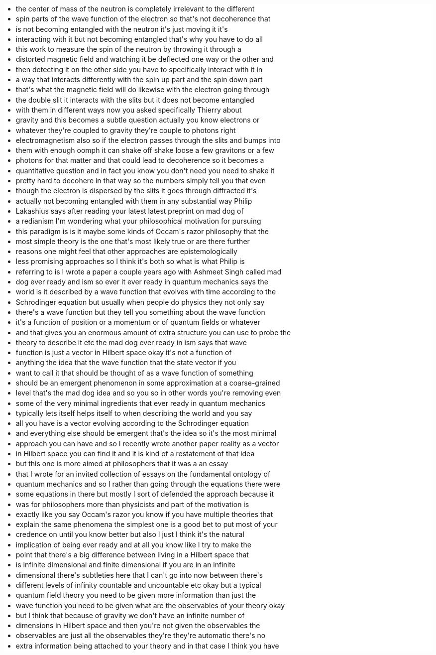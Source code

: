 *  the center of mass of the neutron is completely irrelevant to the different
*  spin parts of the wave function of the electron so that's not decoherence that
*  is not becoming entangled with the neutron it's just moving it it's
*  interacting with it but not becoming entangled that's why you have to do all
*  this work to measure the spin of the neutron by throwing it through a
*  distorted magnetic field and watching it be deflected one way or the other and
*  then detecting it on the other side you have to specifically interact with it in
*  a way that interacts differently with the spin up part and the spin down part
*  that's what the magnetic field will do likewise with the electron going through
*  the double slit it interacts with the slits but it does not become entangled
*  with them in different ways now you asked specifically Thierry about
*  gravity and this becomes a subtle question actually you know electrons or
*  whatever they're coupled to gravity they're couple to photons right
*  electromagnetism also so if the electron passes through the slits and bumps into
*  them with enough oomph it can shake off shake loose a few gravitons or a few
*  photons for that matter and that could lead to decoherence so it becomes a
*  quantitative question and in fact you know you don't need you need to shake it
*  pretty hard to decohere in that way so the numbers simply tell you that even
*  though the electron is dispersed by the slits it goes through diffracted it's
*  actually not becoming entangled with them in any substantial way Philip
*  Lakashius says after reading your latest latest preprint on mad dog of
*  a redianism I'm wondering what your philosophical motivation for pursuing
*  this paradigm is is it maybe some kinds of Occam's razor philosophy that the
*  most simple theory is the one that's most likely true or are there further
*  reasons one might feel that other approaches are epistemologically
*  less promising approaches so I think it's both so what is what Philip is
*  referring to is I wrote a paper a couple years ago with Ashmeet Singh called mad
*  dog ever ready and ism so ever it ever ready in quantum mechanics says the
*  world is it described by a wave function that evolves with time according to the
*  Schrodinger equation but usually when people do physics they not only say
*  there's a wave function but they tell you something about the wave function
*  it's a function of position or a momentum or of quantum fields or whatever
*  and that gives you an enormous amount of extra structure you can use to probe the
*  theory to describe it etc the mad dog ever ready in ism says that wave
*  function is just a vector in Hilbert space okay it's not a function of
*  anything the idea that the wave function that the state vector if you
*  want to call it that should be thought of as a wave function of something
*  should be an emergent phenomenon in some approximation at a coarse-grained
*  level that's the mad dog idea and so you so in other words you're removing even
*  some of the very minimal ingredients that ever ready in quantum mechanics
*  typically lets itself helps itself to when describing the world and you say
*  all you have is a vector evolving according to the Schrodinger equation
*  and everything else should be emergent that's the idea so it's the most minimal
*  approach you can have and so I recently wrote another paper reality as a vector
*  in Hilbert space you can find it and it is kind of a restatement of that idea
*  but this one is more aimed at philosophers that it was a an essay
*  that I wrote for an invited collection of essays on the fundamental ontology of
*  quantum mechanics and so I rather than going through the equations there were
*  some equations in there but mostly I sort of defended the approach because it
*  was for philosophers more than physicists and part of the motivation is
*  exactly like you say Occam's razor you know if you have multiple theories that
*  explain the same phenomena the simplest one is a good bet to put most of your
*  credence on until you know better but also I just I think it's the natural
*  implication of being ever ready and at all you know like I try to make the
*  point that there's a big difference between living in a Hilbert space that
*  is infinite dimensional and finite dimensional if you are in an infinite
*  dimensional there's subtleties here that I can't go into now between there's
*  different levels of infinity countable and uncountable etc okay but a typical
*  quantum field theory you need to be given more information than just the
*  wave function you need to be given what are the observables of your theory okay
*  but I think that because of gravity we don't have an infinite number of
*  dimensions in Hilbert space and then you're not given the observables the
*  observables are just all the observables they're they're automatic there's no
*  extra information being attached to your theory and in that case I think you have